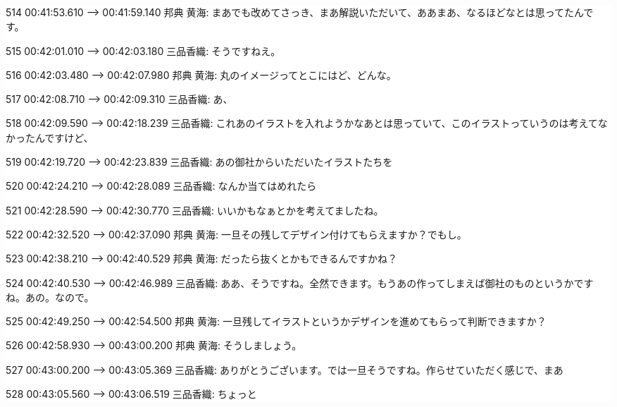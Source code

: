 514
00:41:53.610 --> 00:41:59.140
邦典 黄海: まあでも改めてさっき、まあ解説いただいて、ああまあ、なるほどなとは思ってたんです。

515
00:42:01.010 --> 00:42:03.180
三品香織: そうですねえ。

516
00:42:03.480 --> 00:42:07.980
邦典 黄海: 丸のイメージってとこにはど、どんな。

517
00:42:08.710 --> 00:42:09.310
三品香織: あ、

518
00:42:09.590 --> 00:42:18.239
三品香織: これあのイラストを入れようかなあとは思っていて、このイラストっていうのは考えてなかったんですけど、

519
00:42:19.720 --> 00:42:23.839
三品香織: あの御社からいただいたイラストたちを

520
00:42:24.210 --> 00:42:28.089
三品香織: なんか当てはめれたら

521
00:42:28.590 --> 00:42:30.770
三品香織: いいかもなぁとかを考えてましたね。

522
00:42:32.520 --> 00:42:37.090
邦典 黄海: 一旦その残してデザイン付けてもらえますか？でもし。

523
00:42:38.210 --> 00:42:40.529
邦典 黄海: だったら抜くとかもできるんですかね？

524
00:42:40.530 --> 00:42:46.989
三品香織: ああ、そうですね。全然できます。もうあの作ってしまえば御社のものというかですね。あの。なので。

525
00:42:49.250 --> 00:42:54.500
邦典 黄海: 一旦残してイラストというかデザインを進めてもらって判断できますか？

526
00:42:58.930 --> 00:43:00.200
邦典 黄海: そうしましょう。

527
00:43:00.200 --> 00:43:05.369
三品香織: ありがとうございます。では一旦そうですね。作らせていただく感じで、まあ

528
00:43:05.560 --> 00:43:06.519
三品香織: ちょっと
